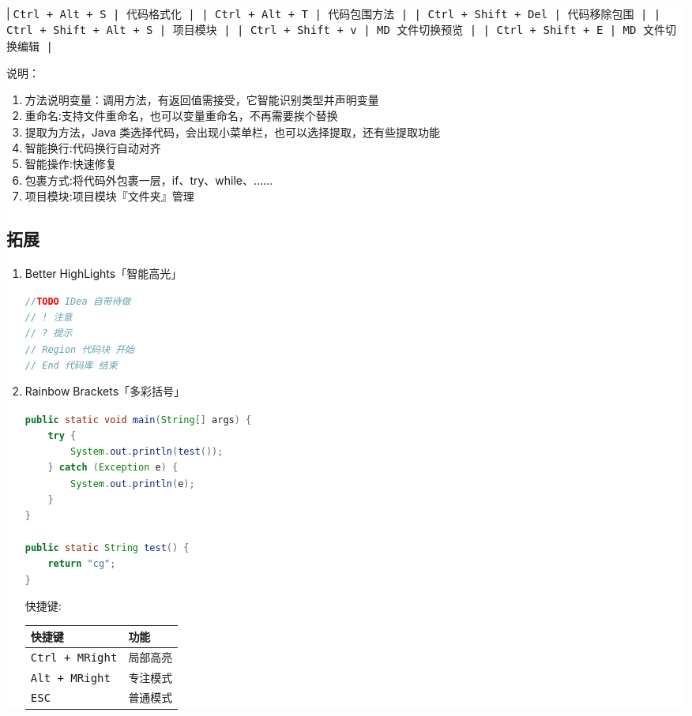 | <kbd> Ctrl + Alt + S </kdb>         | 代码格式化     |
| <kbd> Ctrl + Alt + T </kdb>         | 代码包围方法    |
| <kbd> Ctrl + Shift + Del </kdb>     | 代码移除包围    |
| <kbd> Ctrl + Shift + Alt + S </kdb> | 项目模块      |
| <kbd> Ctrl + Shift + v </kdb>       | MD 文件切换预览 |
| <kbd> Ctrl + Shift + E </kdb>       | MD 文件切换编辑 |


说明：

1. 方法说明变量：调用方法，有返回值需接受，它智能识别类型并声明变量
2. 重命名:支持文件重命名，也可以变量重命名，不再需要挨个替换
3. 提取为方法，Java 类选择代码，会出现小菜单栏，也可以选择提取，还有些提取功能
4. 智能换行:代码换行自动对齐
5. 智能操作:快速修复
6. 包裹方式:将代码外包裹一层，if、try、while、……
7. 项目模块:项目模块『文件夹』管理

## 拓展

1. Better HighLights「智能高光」

   ```java
   //TODO IDea 自带待做
   // ! 注意
   // ? 提示
   // Region 代码块 开始
   // End 代码库 结束
   ```

2. Rainbow Brackets「多彩括号」

   ```java
   public static void main(String[] args) {
       try {
           System.out.println(test());
       } catch (Exception e) {
           System.out.println(e);
       }
   }

   public static String test() {
       return "cg";
   }
   ```

   快捷键:

   | 快捷键                   | 功能     |
   | ------------------------ | -------- |
   | <kbd>Ctrl + MRight</kdb> | 局部高亮 |
   | <kbd>Alt + MRight</kdb>  | 专注模式 |
   | <kbd>ESC</kdb>           | 普通模式 |
